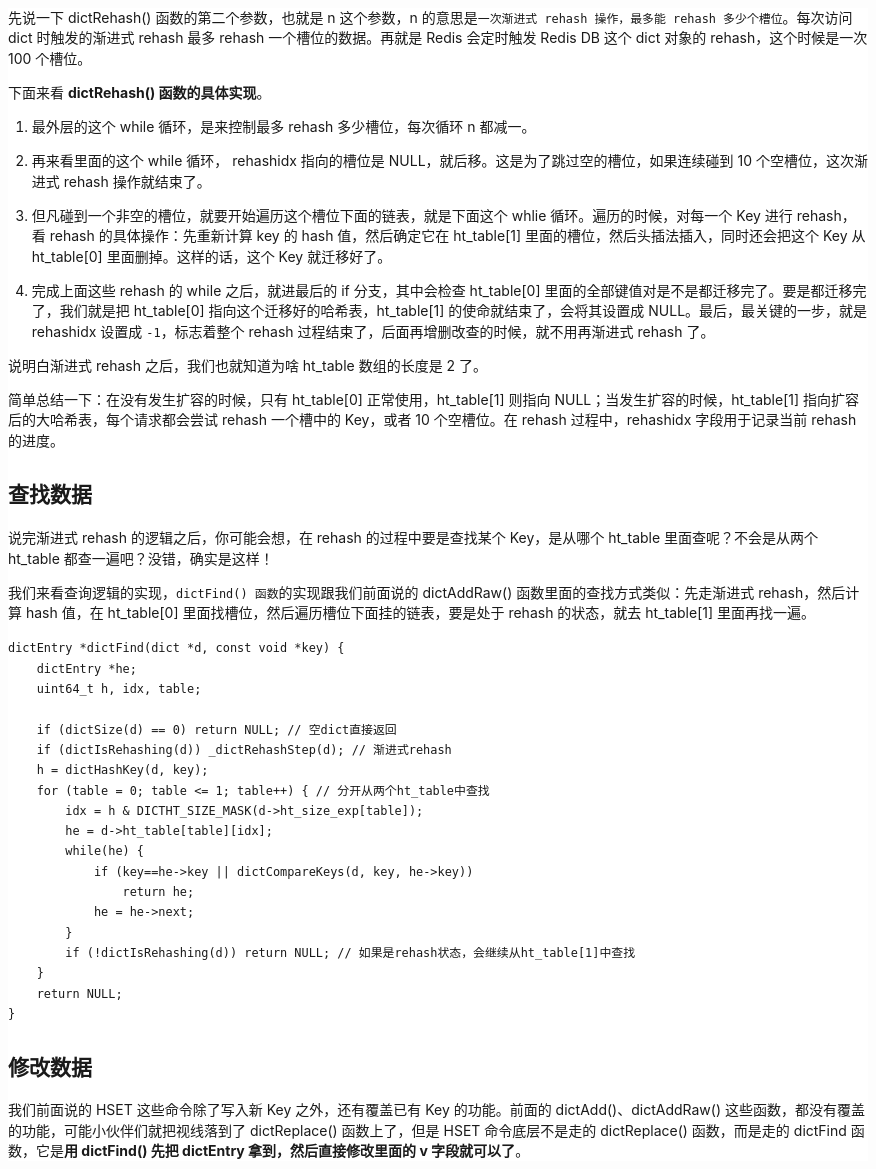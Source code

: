 
先说一下 dictRehash() 函数的第二个参数，也就是 n 这个参数，n 的意思是`一次渐进式 rehash 操作，最多能 rehash 多少个槽位`。每次访问 dict 时触发的渐进式 rehash 最多 rehash 一个槽位的数据。再就是 Redis 会定时触发 Redis DB 这个 dict 对象的 rehash，这个时候是一次 100 个槽位。

下面来看 **dictRehash() 函数的具体实现**。

1.  最外层的这个 while 循环，是来控制最多 rehash 多少槽位，每次循环 n 都减一。

2.  再来看里面的这个 while 循环， rehashidx 指向的槽位是 NULL，就后移。这是为了跳过空的槽位，如果连续碰到 10 个空槽位，这次渐进式 rehash 操作就结束了。

3.  但凡碰到一个非空的槽位，就要开始遍历这个槽位下面的链表，就是下面这个 whlie 循环。遍历的时候，对每一个 Key 进行 rehash，看 rehash 的具体操作：先重新计算 key 的 hash 值，然后确定它在 ht\_table\[1\] 里面的槽位，然后头插法插入，同时还会把这个 Key 从 ht\_table\[0\] 里面删掉。这样的话，这个 Key 就迁移好了。

4.  完成上面这些 rehash 的 while 之后，就进最后的 if 分支，其中会检查 ht\_table\[0\] 里面的全部键值对是不是都迁移完了。要是都迁移完了，我们就是把 ht\_table\[0\] 指向这个迁移好的哈希表，ht\_table\[1\] 的使命就结束了，会将其设置成 NULL。最后，最关键的一步，就是 rehashidx 设置成 `-1`，标志着整个 rehash 过程结束了，后面再增删改查的时候，就不用再渐进式 rehash 了。

说明白渐进式 rehash 之后，我们也就知道为啥 ht\_table 数组的长度是 2 了。

简单总结一下：在没有发生扩容的时候，只有 ht\_table\[0\] 正常使用，ht\_table\[1\] 则指向 NULL；当发生扩容的时候，ht\_table\[1\] 指向扩容后的大哈希表，每个请求都会尝试 rehash 一个槽中的 Key，或者 10 个空槽位。在 rehash 过程中，rehashidx 字段用于记录当前 rehash 的进度。

查找数据
----

说完渐进式 rehash 的逻辑之后，你可能会想，在 rehash 的过程中要是查找某个 Key，是从哪个 ht\_table 里面查呢？不会是从两个 ht\_table 都查一遍吧？没错，确实是这样！

我们来看查询逻辑的实现，`dictFind() 函数`的实现跟我们前面说的 dictAddRaw() 函数里面的查找方式类似：先走渐进式 rehash，然后计算 hash 值，在 ht\_table\[0\] 里面找槽位，然后遍历槽位下面挂的链表，要是处于 rehash 的状态，就去 ht\_table\[1\] 里面再找一遍。

    dictEntry *dictFind(dict *d, const void *key) {
        dictEntry *he;
        uint64_t h, idx, table;
    
        if (dictSize(d) == 0) return NULL; // 空dict直接返回
        if (dictIsRehashing(d)) _dictRehashStep(d); // 渐进式rehash
        h = dictHashKey(d, key);
        for (table = 0; table <= 1; table++) { // 分开从两个ht_table中查找
            idx = h & DICTHT_SIZE_MASK(d->ht_size_exp[table]);
            he = d->ht_table[table][idx];
            while(he) {
                if (key==he->key || dictCompareKeys(d, key, he->key))
                    return he;
                he = he->next;
            }
            if (!dictIsRehashing(d)) return NULL; // 如果是rehash状态，会继续从ht_table[1]中查找
        }
        return NULL;
    }
    

修改数据
----

我们前面说的 HSET 这些命令除了写入新 Key 之外，还有覆盖已有 Key 的功能。前面的 dictAdd()、dictAddRaw() 这些函数，都没有覆盖的功能，可能小伙伴们就把视线落到了 dictReplace() 函数上了，但是 HSET 命令底层不是走的 dictReplace() 函数，而是走的 dictFind 函数，它是**用 dictFind() 先把 dictEntry 拿到，然后直接修改里面的 v 字段就可以了**。
